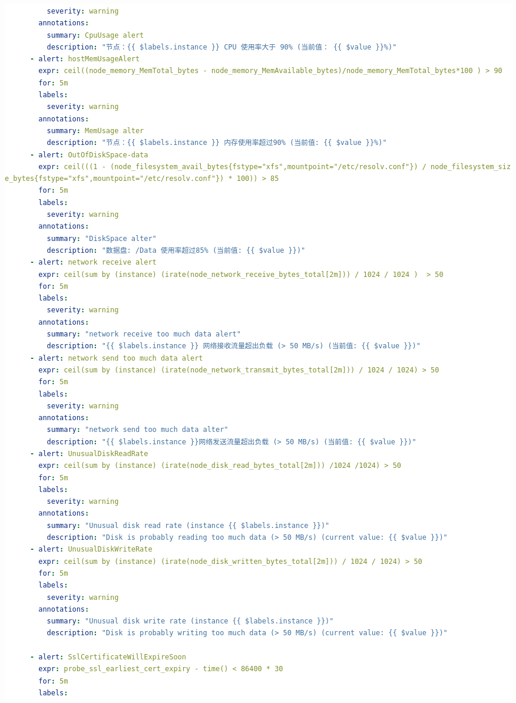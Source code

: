 ```yml
          severity: warning
        annotations:
          summary: CpuUsage alert
          description: "节点：{{ $labels.instance }} CPU 使用率大于 90% (当前值： {{ $value }}%)"
      - alert: hostMemUsageAlert
        expr: ceil((node_memory_MemTotal_bytes - node_memory_MemAvailable_bytes)/node_memory_MemTotal_bytes*100 ) > 90
        for: 5m
        labels:
          severity: warning
        annotations:
          summary: MemUsage alter
          description: "节点：{{ $labels.instance }} 内存使用率超过90% (当前值: {{ $value }}%)"
      - alert: OutOfDiskSpace-data
        expr: ceil(((1 - (node_filesystem_avail_bytes{fstype="xfs",mountpoint="/etc/resolv.conf"}) / node_filesystem_size_bytes{fstype="xfs",mountpoint="/etc/resolv.conf"}) * 100)) > 85
        for: 5m
        labels:
          severity: warning
        annotations:
          summary: "DiskSpace alter"
          description: "数据盘: /Data 使用率超过85% (当前值: {{ $value }})"
      - alert: network receive alert
        expr: ceil(sum by (instance) (irate(node_network_receive_bytes_total[2m])) / 1024 / 1024 )  > 50
        for: 5m
        labels:
          severity: warning
        annotations:
          summary: "network receive too much data alert"
          description: "{{ $labels.instance }} 网络接收流量超出负载 (> 50 MB/s) (当前值: {{ $value }})"
      - alert: network send too much data alert
        expr: ceil(sum by (instance) (irate(node_network_transmit_bytes_total[2m])) / 1024 / 1024) > 50
        for: 5m
        labels:
          severity: warning
        annotations:
          summary: "network send too much data alter"
          description: "{{ $labels.instance }}网络发送流量超出负载 (> 50 MB/s) (当前值: {{ $value }})"
      - alert: UnusualDiskReadRate
        expr: ceil(sum by (instance) (irate(node_disk_read_bytes_total[2m])) /1024 /1024) > 50
        for: 5m
        labels:
          severity: warning
        annotations:
          summary: "Unusual disk read rate (instance {{ $labels.instance }})"
          description: "Disk is probably reading too much data (> 50 MB/s) (current value: {{ $value }})"
      - alert: UnusualDiskWriteRate
        expr: ceil(sum by (instance) (irate(node_disk_written_bytes_total[2m])) / 1024 / 1024) > 50
        for: 5m
        labels:
          severity: warning
        annotations:
          summary: "Unusual disk write rate (instance {{ $labels.instance }})"
          description: "Disk is probably writing too much data (> 50 MB/s) (current value: {{ $value }})"
                  
      - alert: SslCertificateWillExpireSoon
        expr: probe_ssl_earliest_cert_expiry - time() < 86400 * 30
        for: 5m
        labels:
```